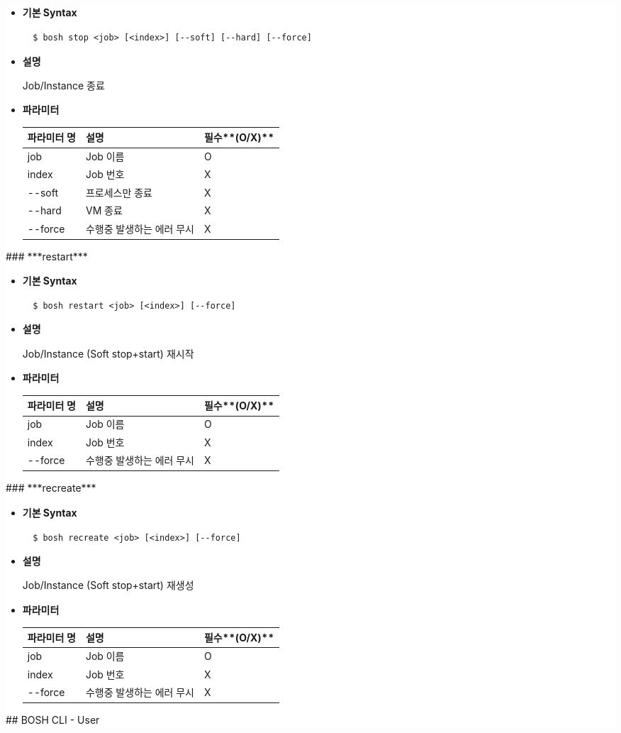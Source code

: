 - **기본 Syntax**

		$ bosh stop <job> [<index>] [--soft] [--hard] [--force]

- **설명**

	Job/Instance 종료

- **파라미터**

	|**파라미터 명**|**설명**|**필수****(O/X)**|
	|----------|-------------------------|--------------------------------|
	|job|Job 이름|O|
	|index|Job 번호|X|
	|--soft|프로세스만 종료|X|
	|--hard|VM 종료|X|
	|--force|수행중 발생하는 에러 무시|X|


<div id='restart'/>
### ***restart***

- **기본 Syntax**

		$ bosh restart <job> [<index>] [--force]

- **설명**

	Job/Instance (Soft stop+start) 재시작

- **파라미터**

	|**파라미터 명**|**설명**|**필수****(O/X)**|
	|----------|-------------------------|--------------------------------|
	|job|Job 이름|O|
	|index|Job 번호|X|
	|--force|수행중 발생하는 에러 무시|X|

<div id='recreate'/>
### ***recreate***

- **기본 Syntax**

		$ bosh recreate <job> [<index>] [--force]

- **설명**

	Job/Instance (Soft stop+start) 재생성

- **파라미터**

	|**파라미터 명**|**설명**|**필수****(O/X)**|
	|----------|-------------------------|--------------------------------|
	|job|Job 이름|O|
	|index|Job 번호|X|
	|--force|수행중 발생하는 에러 무시|X|

	
<div id='88888'/>
## BOSH CLI - User
